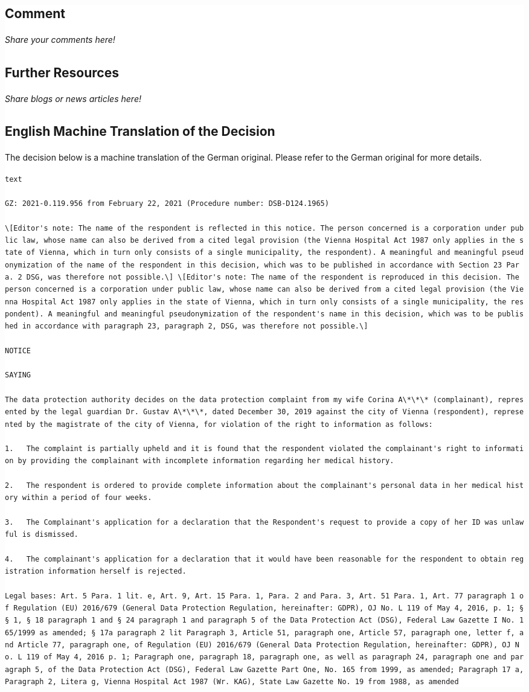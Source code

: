 ## Comment

_Share your comments here!_

## Further Resources

_Share blogs or news articles here!_

## English Machine Translation of the Decision

The decision below is a machine translation of the German original. Please refer to the German original for more details.

```
text

GZ: 2021-0.119.956 from February 22, 2021 (Procedure number: DSB-D124.1965)

\[Editor's note: The name of the respondent is reflected in this notice. The person concerned is a corporation under public law, whose name can also be derived from a cited legal provision (the Vienna Hospital Act 1987 only applies in the state of Vienna, which in turn only consists of a single municipality, the respondent). A meaningful and meaningful pseudonymization of the name of the respondent in this decision, which was to be published in accordance with Section 23 Para. 2 DSG, was therefore not possible.\] \[Editor's note: The name of the respondent is reproduced in this decision. The person concerned is a corporation under public law, whose name can also be derived from a cited legal provision (the Vienna Hospital Act 1987 only applies in the state of Vienna, which in turn only consists of a single municipality, the respondent). A meaningful and meaningful pseudonymization of the respondent's name in this decision, which was to be published in accordance with paragraph 23, paragraph 2, DSG, was therefore not possible.\]

NOTICE

SAYING

The data protection authority decides on the data protection complaint from my wife Corina A\*\*\* (complainant), represented by the legal guardian Dr. Gustav A\*\*\*, dated December 30, 2019 against the city of Vienna (respondent), represented by the magistrate of the city of Vienna, for violation of the right to information as follows:

1.   The complaint is partially upheld and it is found that the respondent violated the complainant's right to information by providing the complainant with incomplete information regarding her medical history.

2.   The respondent is ordered to provide complete information about the complainant's personal data in her medical history within a period of four weeks.

3.   The Complainant's application for a declaration that the Respondent's request to provide a copy of her ID was unlawful is dismissed.

4.   The complainant's application for a declaration that it would have been reasonable for the respondent to obtain registration information herself is rejected.

Legal bases: Art. 5 Para. 1 lit. e, Art. 9, Art. 15 Para. 1, Para. 2 and Para. 3, Art. 51 Para. 1, Art. 77 paragraph 1 of Regulation (EU) 2016/679 (General Data Protection Regulation, hereinafter: GDPR), OJ No. L 119 of May 4, 2016, p. 1; §§ 1, § 18 paragraph 1 and § 24 paragraph 1 and paragraph 5 of the Data Protection Act (DSG), Federal Law Gazette I No. 165/1999 as amended; § 17a paragraph 2 lit Paragraph 3, Article 51, paragraph one, Article 57, paragraph one, letter f, and Article 77, paragraph one, of Regulation (EU) 2016/679 (General Data Protection Regulation, hereinafter: GDPR), OJ No. L 119 of May 4, 2016 p. 1; Paragraph one, paragraph 18, paragraph one, as well as paragraph 24, paragraph one and paragraph 5, of the Data Protection Act (DSG), Federal Law Gazette Part One, No. 165 from 1999, as amended; Paragraph 17 a, Paragraph 2, Litera g, Vienna Hospital Act 1987 (Wr. KAG), State Law Gazette No. 19 from 1988, as amended

```